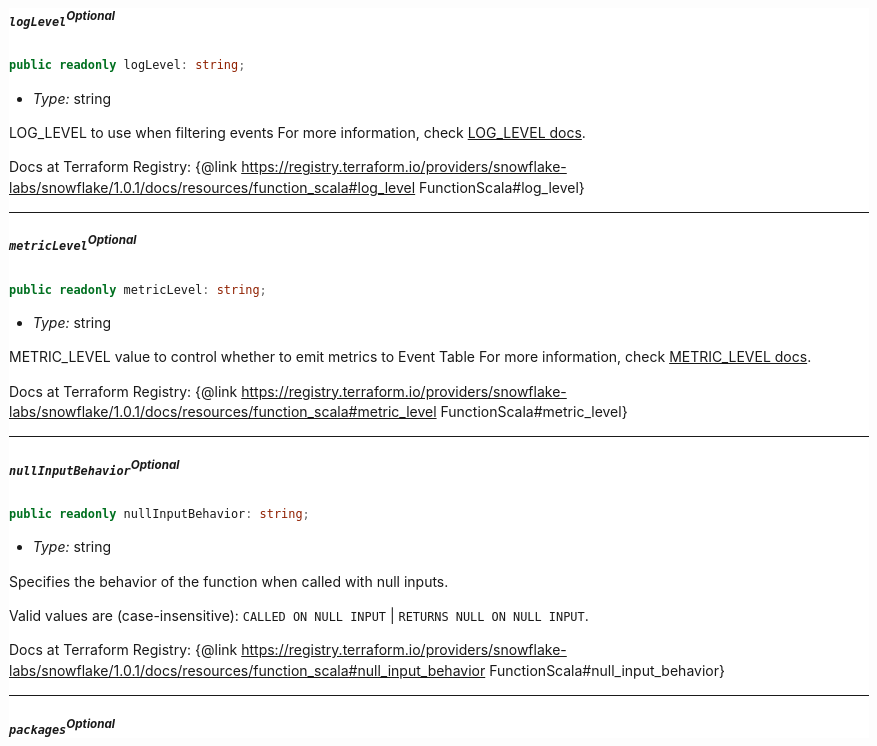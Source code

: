##### `logLevel`<sup>Optional</sup> <a name="logLevel" id="@cdktf/provider-snowflake.functionScala.FunctionScalaConfig.property.logLevel"></a>

```typescript
public readonly logLevel: string;
```

- *Type:* string

LOG_LEVEL to use when filtering events For more information, check [LOG_LEVEL docs](https://docs.snowflake.com/en/sql-reference/parameters#log-level).

Docs at Terraform Registry: {@link https://registry.terraform.io/providers/snowflake-labs/snowflake/1.0.1/docs/resources/function_scala#log_level FunctionScala#log_level}

---

##### `metricLevel`<sup>Optional</sup> <a name="metricLevel" id="@cdktf/provider-snowflake.functionScala.FunctionScalaConfig.property.metricLevel"></a>

```typescript
public readonly metricLevel: string;
```

- *Type:* string

METRIC_LEVEL value to control whether to emit metrics to Event Table For more information, check [METRIC_LEVEL docs](https://docs.snowflake.com/en/sql-reference/parameters#metric-level).

Docs at Terraform Registry: {@link https://registry.terraform.io/providers/snowflake-labs/snowflake/1.0.1/docs/resources/function_scala#metric_level FunctionScala#metric_level}

---

##### `nullInputBehavior`<sup>Optional</sup> <a name="nullInputBehavior" id="@cdktf/provider-snowflake.functionScala.FunctionScalaConfig.property.nullInputBehavior"></a>

```typescript
public readonly nullInputBehavior: string;
```

- *Type:* string

Specifies the behavior of the function when called with null inputs.

Valid values are (case-insensitive): `CALLED ON NULL INPUT` | `RETURNS NULL ON NULL INPUT`.

Docs at Terraform Registry: {@link https://registry.terraform.io/providers/snowflake-labs/snowflake/1.0.1/docs/resources/function_scala#null_input_behavior FunctionScala#null_input_behavior}

---

##### `packages`<sup>Optional</sup> <a name="packages" id="@cdktf/provider-snowflake.functionScala.FunctionScalaConfig.property.packages"></a>
